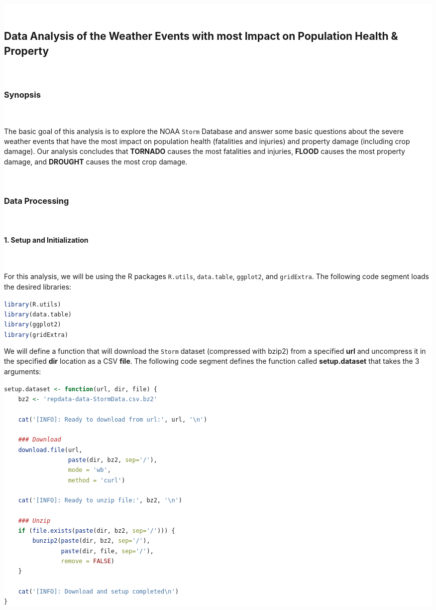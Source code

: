 <br/>

## __Data Analysis of the Weather Events with most Impact on Population Health & Property__
<br/>

### __Synopsis__
<br/>

The basic goal of this analysis is to explore the NOAA `Storm` Database and answer some basic questions about the severe weather events that have the most impact on population health (fatalities and injuries) and property damage (including crop damage). Our analysis concludes that __TORNADO__ causes the most fatalities and injuries, __FLOOD__ causes the most property damage, and __DROUGHT__ causes the most crop damage.

<br/>

### __Data Processing__
<br/>

#### __1. Setup and Initialization__
<br/>

For this analysis, we will be using the R packages `R.utils`, `data.table`, `ggplot2`, and `gridExtra`. The following code segment loads the desired libraries:


```r
library(R.utils)
library(data.table)
library(ggplot2)
library(gridExtra)
```

We will define a function that will download the `Storm` dataset (compressed with bzip2) from a specified __url__ and uncompress it in the specified __dir__ location as a CSV __file__. The following code segment defines the function called __setup.dataset__ that takes the 3 arguments:


```r
setup.dataset <- function(url, dir, file) {
    bz2 <- 'repdata-data-StormData.csv.bz2'
    
    cat('[INFO]: Ready to download from url:', url, '\n')
    
    ### Download
    download.file(url,
                  paste(dir, bz2, sep='/'),
                  mode = 'wb',
                  method = 'curl')
    
    cat('[INFO]: Ready to unzip file:', bz2, '\n')
    
    ### Unzip
    if (file.exists(paste(dir, bz2, sep='/'))) {
        bunzip2(paste(dir, bz2, sep='/'),
                paste(dir, file, sep='/'),
                remove = FALSE)
    }
    
    cat('[INFO]: Download and setup completed\n')
}
```
